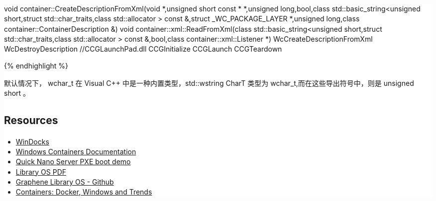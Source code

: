 void container::CreateDescriptionFromXml(void *,unsigned short const * *,unsigned long,bool,class std::basic_string<unsigned short,struct std::char_traits<unsigned short>,class std::allocator<unsigned short> > const &,struct _WC_PACKAGE_LAYER *,unsigned long,class container::ContainerDescription &)
void container::xml::ReadFromXml(class std::basic_string<unsigned short,struct std::char_traits<unsigned short>,class std::allocator<unsigned short> > const &,bool,class container::xml::Listener *)
WcCreateDescriptionFromXml
WcDestroyDescription
//CCGLaunchPad.dll
CCGInitialize
CCGLaunch
CCGTeardown

{% endhighlight %}

默认情况下， wchar_t 在 Visual C++ 中是一种内置类型，std::wstring CharT 类型为 wchar_t,而在这些导出符号中，则是 unsigned short 。

## Resources

+ [WinDocks](http://windocks.com/blog-2/docker-windows)
+ [Windows Containers Documentation](https://msdn.microsoft.com/en-us/virtualization/windowscontainers/containers_welcome)
+ [Quick Nano Server PXE boot demo](https://channel9.msdn.com/Blogs/Regular-IT-Guy/Quick-Nano-Server-PXE-boot-demo/player)
+ [Library OS PDF](http://research.microsoft.com/pubs/141071/asplos2011-drawbridge.pdf)
+ [Graphene Library OS - Github](https://github.com/oscarlab/graphene)
+ [Containers: Docker, Windows and Trends](https://azure.microsoft.com/en-us/blog/containers-docker-windows-and-trends/)